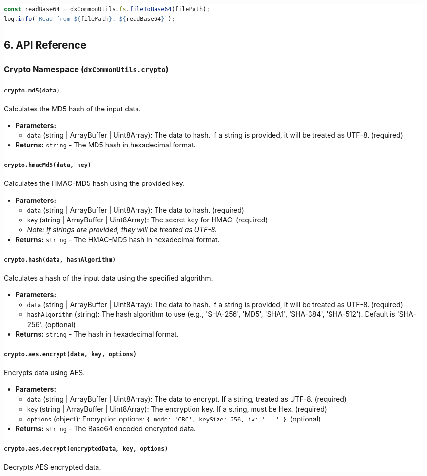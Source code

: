 ```javascript
const readBase64 = dxCommonUtils.fs.fileToBase64(filePath);
log.info(`Read from ${filePath}: ${readBase64}`);
```

## 6. API Reference

### Crypto Namespace (`dxCommonUtils.crypto`)

#### `crypto.md5(data)`

Calculates the MD5 hash of the input data.

- **Parameters:**
  - `data` (string | ArrayBuffer | Uint8Array): The data to hash. If a string is provided, it will be treated as UTF-8. (required)
- **Returns:** `string` - The MD5 hash in hexadecimal format.

#### `crypto.hmacMd5(data, key)`

Calculates the HMAC-MD5 hash using the provided key.

- **Parameters:**
  - `data` (string | ArrayBuffer | Uint8Array): The data to hash. (required)
  - `key` (string | ArrayBuffer | Uint8Array): The secret key for HMAC. (required)
  - _Note: If strings are provided, they will be treated as UTF-8._
- **Returns:** `string` - The HMAC-MD5 hash in hexadecimal format.

#### `crypto.hash(data, hashAlgorithm)`

Calculates a hash of the input data using the specified algorithm.

- **Parameters:**
  - `data` (string | ArrayBuffer | Uint8Array): The data to hash. If a string is provided, it will be treated as UTF-8. (required)
  - `hashAlgorithm` (string): The hash algorithm to use (e.g., 'SHA-256', 'MD5', 'SHA1', 'SHA-384', 'SHA-512'). Default is 'SHA-256'. (optional)
- **Returns:** `string` - The hash in hexadecimal format.

#### `crypto.aes.encrypt(data, key, options)`

Encrypts data using AES.

- **Parameters:**
  - `data` (string | ArrayBuffer | Uint8Array): The data to encrypt. If a string, treated as UTF-8. (required)
  - `key` (string | ArrayBuffer | Uint8Array): The encryption key. If a string, must be Hex. (required)
  - `options` (object): Encryption options: `{ mode: 'CBC', keySize: 256, iv: '...' }`. (optional)
- **Returns:** `string` - The Base64 encoded encrypted data.

#### `crypto.aes.decrypt(encryptedData, key, options)`

Decrypts AES encrypted data.
